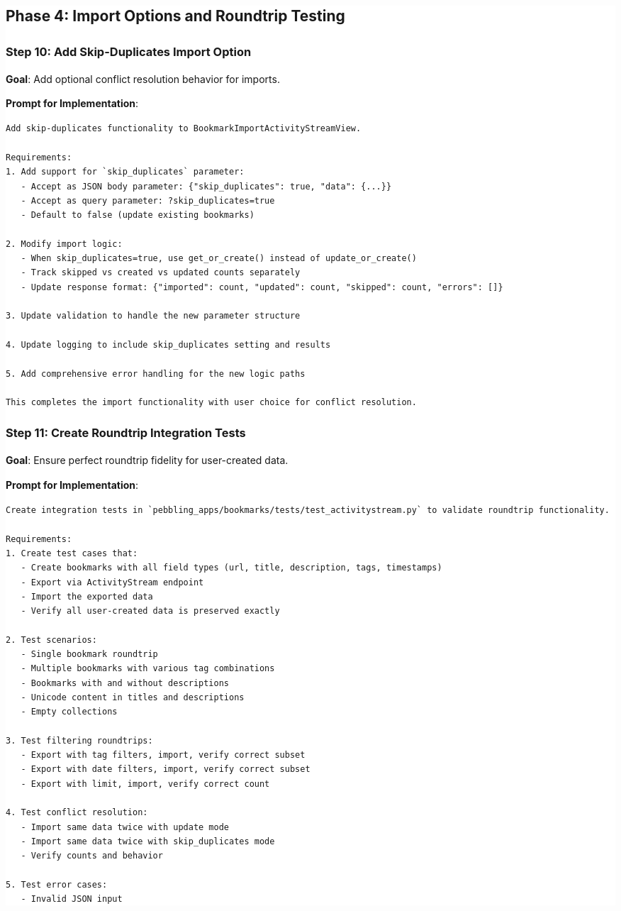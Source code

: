## Phase 4: Import Options and Roundtrip Testing

### Step 10: Add Skip-Duplicates Import Option
**Goal**: Add optional conflict resolution behavior for imports.

**Prompt for Implementation**:
```
Add skip-duplicates functionality to BookmarkImportActivityStreamView.

Requirements:
1. Add support for `skip_duplicates` parameter:
   - Accept as JSON body parameter: {"skip_duplicates": true, "data": {...}}
   - Accept as query parameter: ?skip_duplicates=true
   - Default to false (update existing bookmarks)

2. Modify import logic:
   - When skip_duplicates=true, use get_or_create() instead of update_or_create()
   - Track skipped vs created vs updated counts separately
   - Update response format: {"imported": count, "updated": count, "skipped": count, "errors": []}

3. Update validation to handle the new parameter structure

4. Update logging to include skip_duplicates setting and results

5. Add comprehensive error handling for the new logic paths

This completes the import functionality with user choice for conflict resolution.
```

### Step 11: Create Roundtrip Integration Tests
**Goal**: Ensure perfect roundtrip fidelity for user-created data.

**Prompt for Implementation**:
```
Create integration tests in `pebbling_apps/bookmarks/tests/test_activitystream.py` to validate roundtrip functionality.

Requirements:
1. Create test cases that:
   - Create bookmarks with all field types (url, title, description, tags, timestamps)
   - Export via ActivityStream endpoint
   - Import the exported data
   - Verify all user-created data is preserved exactly

2. Test scenarios:
   - Single bookmark roundtrip
   - Multiple bookmarks with various tag combinations
   - Bookmarks with and without descriptions
   - Unicode content in titles and descriptions
   - Empty collections

3. Test filtering roundtrips:
   - Export with tag filters, import, verify correct subset
   - Export with date filters, import, verify correct subset
   - Export with limit, import, verify correct count

4. Test conflict resolution:
   - Import same data twice with update mode
   - Import same data twice with skip_duplicates mode
   - Verify counts and behavior

5. Test error cases:
   - Invalid JSON input
```